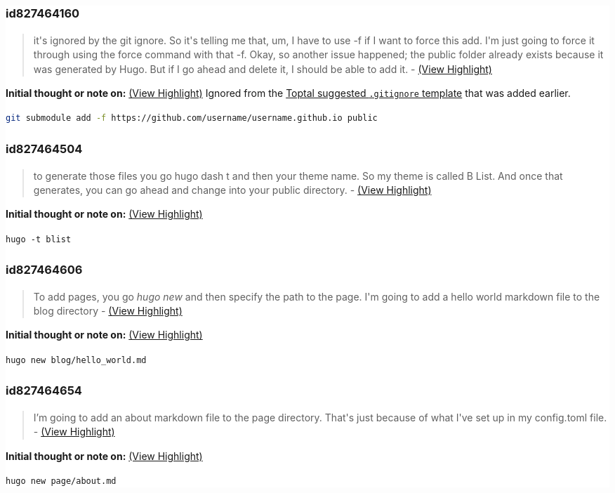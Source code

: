### id827464160

> it's ignored by the git ignore.
> So it's telling me that, um, I have to use -f if I want to force this add. I'm just going to force it through using the force command with that -f. Okay, so another issue happened; the public folder already exists because it was generated by Hugo. But if I go ahead and delete it, I should be able to add it.
> \- [(View Highlight)](https://read.readwise.io/read/01jfpcyznfj0zfkeydtjgs5tzx)

**Initial thought or note on:** [(View Highlight)](https://read.readwise.io/read/01jfpcyznfj0zfkeydtjgs5tzx)
Ignored from the [Toptal suggested `.gitignore` template](https://www.toptal.com/developers/gitignore) that was added earlier.

```sh
git submodule add -f https://github.com/username/username.github.io public
```

### id827464504

> to generate those files you go hugo dash t and then your theme name. So my theme is called B List. And once that generates, you can go ahead and change into your public directory.
> \- [(View Highlight)](https://read.readwise.io/read/01jfpd8egb5hr538gw0v51etjg)

**Initial thought or note on:** [(View Highlight)](https://read.readwise.io/read/01jfpd8egb5hr538gw0v51etjg)

```plaintext
hugo -t blist
```

### id827464606

> To add pages, you go _hugo new_ and then specify the path to the page. I'm going to add a hello world markdown file to the blog directory
> \- [(View Highlight)](https://read.readwise.io/read/01jfpdbm3mvs1jt4j492e9mfms)

**Initial thought or note on:** [(View Highlight)](https://read.readwise.io/read/01jfpdbm3mvs1jt4j492e9mfms)

```plaintext
hugo new blog/hello_world.md
```

### id827464654

> I’m going to add an about markdown file to the page directory. That's just because of what I've set up in my config.toml file.
> \- [(View Highlight)](https://read.readwise.io/read/01jfpddc0zqy6yxhxnngca21as)

**Initial thought or note on:** [(View Highlight)](https://read.readwise.io/read/01jfpddc0zqy6yxhxnngca21as)

```plaintext
hugo new page/about.md
```
